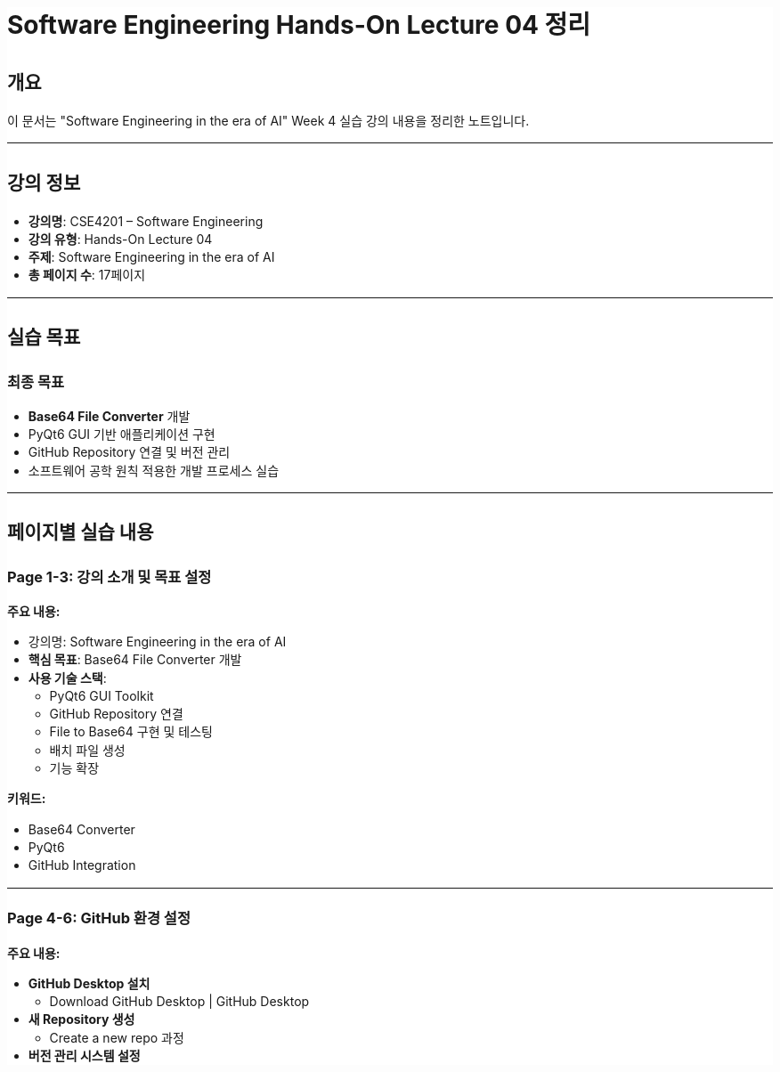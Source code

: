 # Software Engineering Hands-On Lecture 04 정리

## 개요
이 문서는 "Software Engineering in the era of AI" Week 4 실습 강의 내용을 정리한 노트입니다.

---

## 강의 정보
- **강의명**: CSE4201 – Software Engineering
- **강의 유형**: Hands-On Lecture 04
- **주제**: Software Engineering in the era of AI
- **총 페이지 수**: 17페이지

---

## 실습 목표
### 최종 목표
- **Base64 File Converter** 개발
- PyQt6 GUI 기반 애플리케이션 구현
- GitHub Repository 연결 및 버전 관리
- 소프트웨어 공학 원칙 적용한 개발 프로세스 실습

---

## 페이지별 실습 내용

### Page 1-3: 강의 소개 및 목표 설정
**주요 내용:**
- 강의명: Software Engineering in the era of AI
- **핵심 목표**: Base64 File Converter 개발
- **사용 기술 스택**:
  - PyQt6 GUI Toolkit
  - GitHub Repository 연결
  - File to Base64 구현 및 테스팅
  - 배치 파일 생성
  - 기능 확장

**키워드:**
- Base64 Converter
- PyQt6
- GitHub Integration

---

### Page 4-6: GitHub 환경 설정
**주요 내용:**
- **GitHub Desktop 설치**
  - Download GitHub Desktop | GitHub Desktop
- **새 Repository 생성**
  - Create a new repo 과정
- **버전 관리 시스템 설정**
